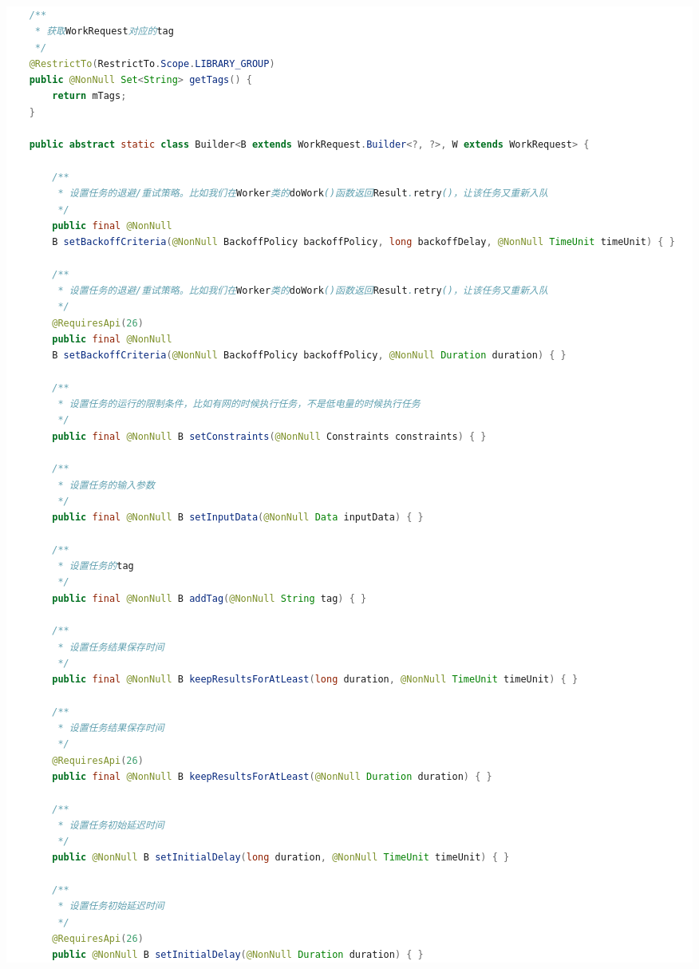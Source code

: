 ```java
    /**
     * 获取WorkRequest对应的tag
     */
    @RestrictTo(RestrictTo.Scope.LIBRARY_GROUP)
    public @NonNull Set<String> getTags() {
        return mTags;
    }

    public abstract static class Builder<B extends WorkRequest.Builder<?, ?>, W extends WorkRequest> {

        /**
         * 设置任务的退避/重试策略。比如我们在Worker类的doWork()函数返回Result.retry()，让该任务又重新入队
         */
        public final @NonNull
        B setBackoffCriteria(@NonNull BackoffPolicy backoffPolicy, long backoffDelay, @NonNull TimeUnit timeUnit) { }

        /**
         * 设置任务的退避/重试策略。比如我们在Worker类的doWork()函数返回Result.retry()，让该任务又重新入队
         */
        @RequiresApi(26)
        public final @NonNull
        B setBackoffCriteria(@NonNull BackoffPolicy backoffPolicy, @NonNull Duration duration) { }

        /**
         * 设置任务的运行的限制条件，比如有网的时候执行任务，不是低电量的时候执行任务
         */
        public final @NonNull B setConstraints(@NonNull Constraints constraints) { }

        /**
         * 设置任务的输入参数
         */
        public final @NonNull B setInputData(@NonNull Data inputData) { }

        /**
         * 设置任务的tag
         */
        public final @NonNull B addTag(@NonNull String tag) { }

        /**
         * 设置任务结果保存时间
         */
        public final @NonNull B keepResultsForAtLeast(long duration, @NonNull TimeUnit timeUnit) { }

        /**
         * 设置任务结果保存时间
         */
        @RequiresApi(26)
        public final @NonNull B keepResultsForAtLeast(@NonNull Duration duration) { }

        /**
         * 设置任务初始延迟时间
         */
        public @NonNull B setInitialDelay(long duration, @NonNull TimeUnit timeUnit) { }

        /**
         * 设置任务初始延迟时间
         */
        @RequiresApi(26)
        public @NonNull B setInitialDelay(@NonNull Duration duration) { }

```